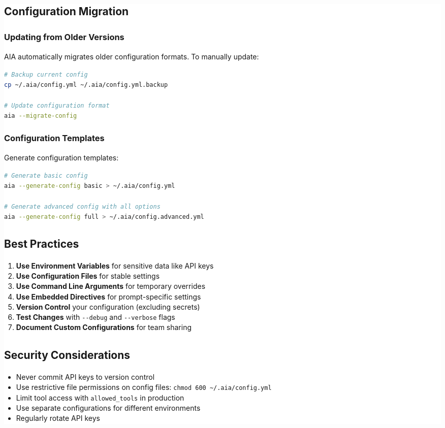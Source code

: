 ## Configuration Migration

### Updating from Older Versions

AIA automatically migrates older configuration formats. To manually update:

```bash
# Backup current config
cp ~/.aia/config.yml ~/.aia/config.yml.backup

# Update configuration format
aia --migrate-config
```

### Configuration Templates

Generate configuration templates:

```bash
# Generate basic config
aia --generate-config basic > ~/.aia/config.yml

# Generate advanced config with all options
aia --generate-config full > ~/.aia/config.advanced.yml
```

## Best Practices

1. **Use Environment Variables** for sensitive data like API keys
2. **Use Configuration Files** for stable settings
3. **Use Command Line Arguments** for temporary overrides
4. **Use Embedded Directives** for prompt-specific settings
5. **Version Control** your configuration (excluding secrets)
6. **Test Changes** with `--debug` and `--verbose` flags
7. **Document Custom Configurations** for team sharing

## Security Considerations

- Never commit API keys to version control
- Use restrictive file permissions on config files: `chmod 600 ~/.aia/config.yml`
- Limit tool access with `allowed_tools` in production
- Use separate configurations for different environments
- Regularly rotate API keys